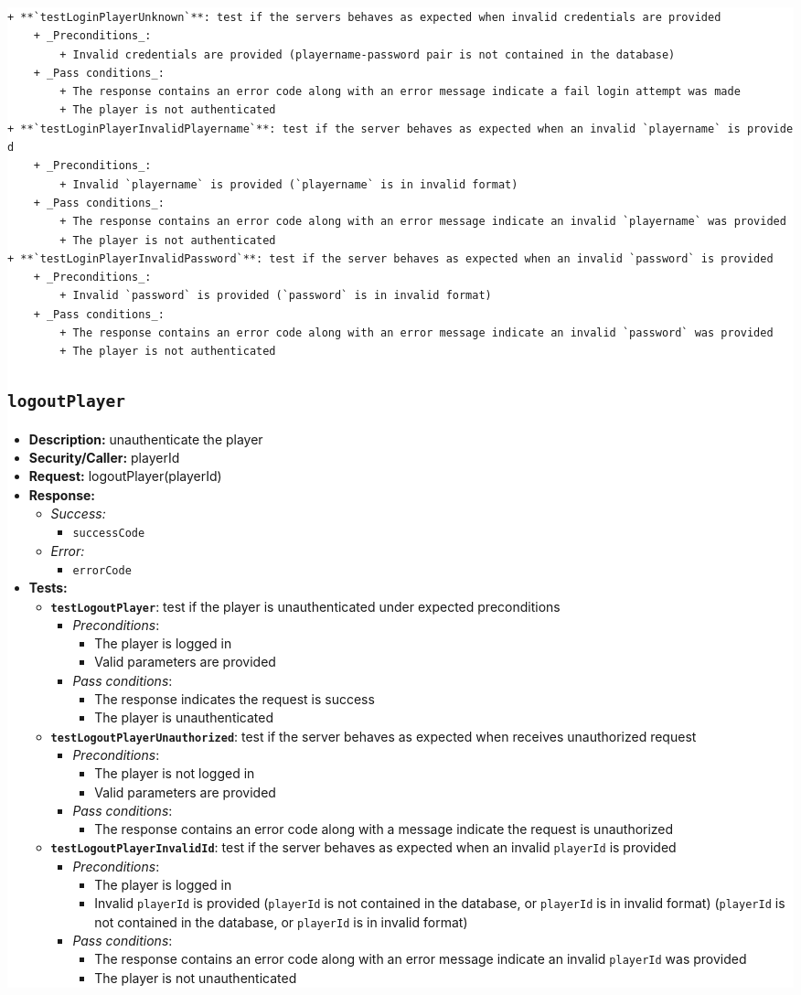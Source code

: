    + **`testLoginPlayerUnknown`**: test if the servers behaves as expected when invalid credentials are provided
        + _Preconditions_:
            + Invalid credentials are provided (playername-password pair is not contained in the database)
        + _Pass conditions_:
            + The response contains an error code along with an error message indicate a fail login attempt was made
            + The player is not authenticated
    + **`testLoginPlayerInvalidPlayername`**: test if the server behaves as expected when an invalid `playername` is provided
        + _Preconditions_:
            + Invalid `playername` is provided (`playername` is in invalid format)
        + _Pass conditions_:
            + The response contains an error code along with an error message indicate an invalid `playername` was provided
            + The player is not authenticated
    + **`testLoginPlayerInvalidPassword`**: test if the server behaves as expected when an invalid `password` is provided
        + _Preconditions_:
            + Invalid `password` is provided (`password` is in invalid format)
        + _Pass conditions_:
            + The response contains an error code along with an error message indicate an invalid `password` was provided
            + The player is not authenticated

`logoutPlayer`
---
- **Description:** unauthenticate the player
- **Security/Caller:** playerId
- **Request:** logoutPlayer(playerId)
- **Response:**
    + *Success:*
        + `successCode`
    + *Error:*
        + `errorCode`
- **Tests:**
    + **`testLogoutPlayer`**: test if the player is unauthenticated under expected preconditions
        + _Preconditions_:
            + The player is logged in
            + Valid parameters are provided
        + _Pass conditions_:
            + The response indicates the request is success
            + The player is unauthenticated
    + **`testLogoutPlayerUnauthorized`**: test if the server behaves as expected when receives unauthorized request
        + _Preconditions_:
            + The player is not logged in
            + Valid parameters are provided
        + _Pass conditions_:
            + The response contains an error code along with a message indicate the request is unauthorized
    + **`testLogoutPlayerInvalidId`**: test if the server behaves as expected when an invalid `playerId` is provided
        + _Preconditions_:
            + The player is logged in
            + Invalid `playerId` is provided (`playerId` is not contained in the database, or `playerId` is in invalid format) (`playerId` is not contained in the database, or `playerId` is in invalid format)
        + _Pass conditions_:
            + The response contains an error code along with an error message indicate an invalid `playerId` was provided
            + The player is not unauthenticated

